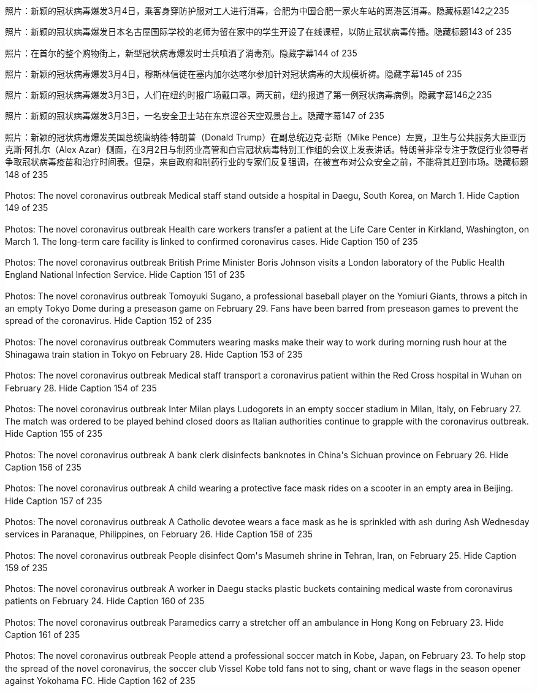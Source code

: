 照片：新颖的冠状病毒爆发3月4日，乘客身穿防护服对工人进行消毒，合肥为中国合肥一家火车站的离港区消毒。隐藏标题142之235

照片：新颖的冠状病毒爆发日本名古屋国际学校的老师为留在家中的学生开设了在线课程，以防止冠状病毒传播。隐藏标题143 of 235

照片：在首尔的整个购物街上，新型冠状病毒爆发时士兵喷洒了消毒剂。隐藏字幕144 of 235

照片：新颖的冠状病毒爆发3月4日，穆斯林信徒在塞内加尔达喀尔参加针对冠状病毒的大规模祈祷。隐藏字幕145 of 235

照片：新颖的冠状病毒爆发3月3日，人们在纽约时报广场戴口罩。两天前，纽约报道了第一例冠状病毒病例。隐藏字幕146之235

照片：新颖的冠状病毒爆发3月3日，一名安全卫士站在东京涩谷天空观景台上。隐藏字幕147 of 235

照片：新颖的冠状病毒爆发美国总统唐纳德·特朗普（Donald Trump）在副总统迈克·彭斯（Mike Pence）左翼，卫生与公共服务大臣亚历克斯·阿扎尔（Alex Azar）侧面，在3月2日与制药业高管和白宫冠状病毒特别工作组的会议上发表讲话。特朗普非常专注于敦促行业领导者争取冠状病毒疫苗和治疗时间表。但是，来自政府和制药行业的专家们反复强调，在被宣布对公众安全之前，不能将其赶到市场。隐藏标题148 of 235

Photos: The novel coronavirus outbreak Medical staff stand outside a hospital in Daegu, South Korea, on March 1. Hide Caption 149 of 235

Photos: The novel coronavirus outbreak Health care workers transfer a patient at the Life Care Center in Kirkland, Washington, on March 1. The long-term care facility is linked to confirmed coronavirus cases. Hide Caption 150 of 235

Photos: The novel coronavirus outbreak British Prime Minister Boris Johnson visits a London laboratory of the Public Health England National Infection Service. Hide Caption 151 of 235

Photos: The novel coronavirus outbreak Tomoyuki Sugano, a professional baseball player on the Yomiuri Giants, throws a pitch in an empty Tokyo Dome during a preseason game on February 29. Fans have been barred from preseason games to prevent the spread of the coronavirus. Hide Caption 152 of 235

Photos: The novel coronavirus outbreak Commuters wearing masks make their way to work during morning rush hour at the Shinagawa train station in Tokyo on February 28. Hide Caption 153 of 235

Photos: The novel coronavirus outbreak Medical staff transport a coronavirus patient within the Red Cross hospital in Wuhan on February 28. Hide Caption 154 of 235

Photos: The novel coronavirus outbreak Inter Milan plays Ludogorets in an empty soccer stadium in Milan, Italy, on February 27. The match was ordered to be played behind closed doors as Italian authorities continue to grapple with the coronavirus outbreak. Hide Caption 155 of 235

Photos: The novel coronavirus outbreak A bank clerk disinfects banknotes in China's Sichuan province on February 26. Hide Caption 156 of 235

Photos: The novel coronavirus outbreak A child wearing a protective face mask rides on a scooter in an empty area in Beijing. Hide Caption 157 of 235

Photos: The novel coronavirus outbreak A Catholic devotee wears a face mask as he is sprinkled with ash during Ash Wednesday services in Paranaque, Philippines, on February 26. Hide Caption 158 of 235

Photos: The novel coronavirus outbreak People disinfect Qom's Masumeh shrine in Tehran, Iran, on February 25. Hide Caption 159 of 235

Photos: The novel coronavirus outbreak A worker in Daegu stacks plastic buckets containing medical waste from coronavirus patients on February 24. Hide Caption 160 of 235

Photos: The novel coronavirus outbreak Paramedics carry a stretcher off an ambulance in Hong Kong on February 23. Hide Caption 161 of 235

Photos: The novel coronavirus outbreak People attend a professional soccer match in Kobe, Japan, on February 23. To help stop the spread of the novel coronavirus, the soccer club Vissel Kobe told fans not to sing, chant or wave flags in the season opener against Yokohama FC. Hide Caption 162 of 235
